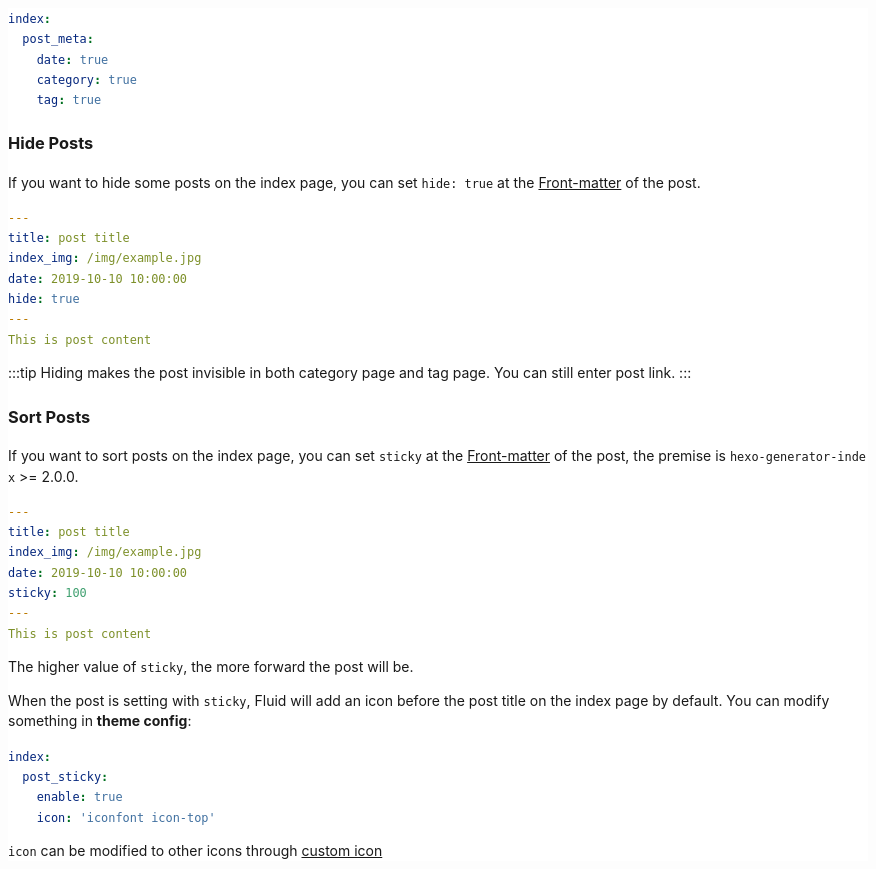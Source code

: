 ```yaml
index:
  post_meta:
    date: true
    category: true
    tag: true
```

### Hide Posts

If you want to hide some posts on the index page, you can set `hide: true` at the [Front-matter](https://hexo.io/docs/front-matter) of the post.

```yaml
---
title: post title
index_img: /img/example.jpg
date: 2019-10-10 10:00:00
hide: true
---
This is post content
```

:::tip
Hiding makes the post invisible in both category page and tag page.
You can still enter post link.
:::

### Sort Posts

If you want to sort posts on the index page, you can set `sticky` at the [Front-matter](https://hexo.io/docs/front-matter) of the post, the premise is `hexo-generator-index` >= 2.0.0.

```yaml
---
title: post title
index_img: /img/example.jpg
date: 2019-10-10 10:00:00
sticky: 100
---
This is post content
```

The higher value of `sticky`, the more forward the post will be.

When the post is setting with `sticky`, Fluid will add an icon before the post title on the index page by default. You can modify something in **theme config**:

```yaml
index:
  post_sticky:
    enable: true
    icon: 'iconfont icon-top'
```

`icon` can be modified to other icons through [custom icon](/en/icon/)
